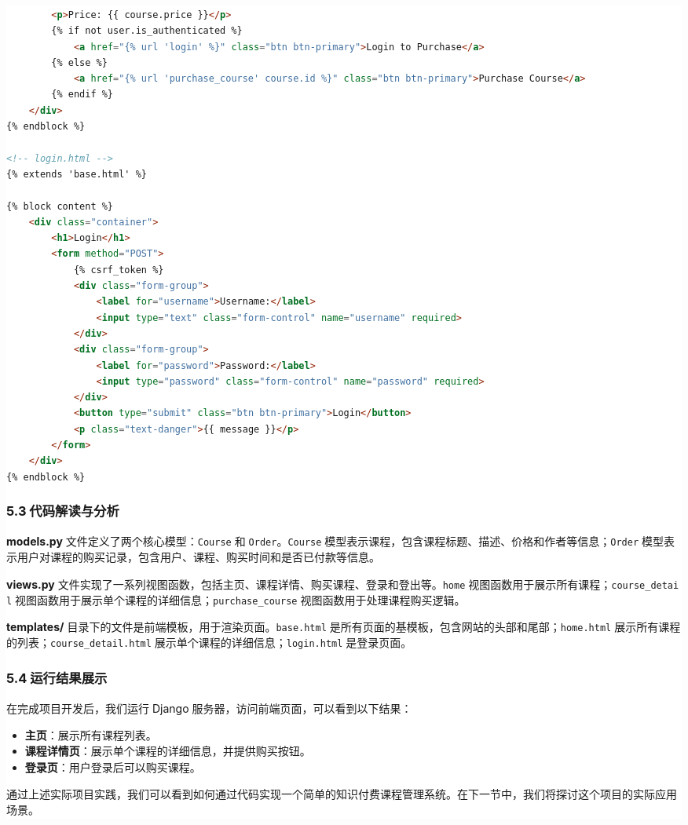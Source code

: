 ```html
        <p>Price: {{ course.price }}</p>
        {% if not user.is_authenticated %}
            <a href="{% url 'login' %}" class="btn btn-primary">Login to Purchase</a>
        {% else %}
            <a href="{% url 'purchase_course' course.id %}" class="btn btn-primary">Purchase Course</a>
        {% endif %}
    </div>
{% endblock %}

<!-- login.html -->
{% extends 'base.html' %}

{% block content %}
    <div class="container">
        <h1>Login</h1>
        <form method="POST">
            {% csrf_token %}
            <div class="form-group">
                <label for="username">Username:</label>
                <input type="text" class="form-control" name="username" required>
            </div>
            <div class="form-group">
                <label for="password">Password:</label>
                <input type="password" class="form-control" name="password" required>
            </div>
            <button type="submit" class="btn btn-primary">Login</button>
            <p class="text-danger">{{ message }}</p>
        </form>
    </div>
{% endblock %}
```

### 5.3 代码解读与分析

**models.py** 文件定义了两个核心模型：`Course` 和 `Order`。`Course` 模型表示课程，包含课程标题、描述、价格和作者等信息；`Order` 模型表示用户对课程的购买记录，包含用户、课程、购买时间和是否已付款等信息。

**views.py** 文件实现了一系列视图函数，包括主页、课程详情、购买课程、登录和登出等。`home` 视图函数用于展示所有课程；`course_detail` 视图函数用于展示单个课程的详细信息；`purchase_course` 视图函数用于处理课程购买逻辑。

**templates/** 目录下的文件是前端模板，用于渲染页面。`base.html` 是所有页面的基模板，包含网站的头部和尾部；`home.html` 展示所有课程的列表；`course_detail.html` 展示单个课程的详细信息；`login.html` 是登录页面。

### 5.4 运行结果展示

在完成项目开发后，我们运行 Django 服务器，访问前端页面，可以看到以下结果：

- **主页**：展示所有课程列表。
- **课程详情页**：展示单个课程的详细信息，并提供购买按钮。
- **登录页**：用户登录后可以购买课程。

通过上述实际项目实践，我们可以看到如何通过代码实现一个简单的知识付费课程管理系统。在下一节中，我们将探讨这个项目的实际应用场景。
